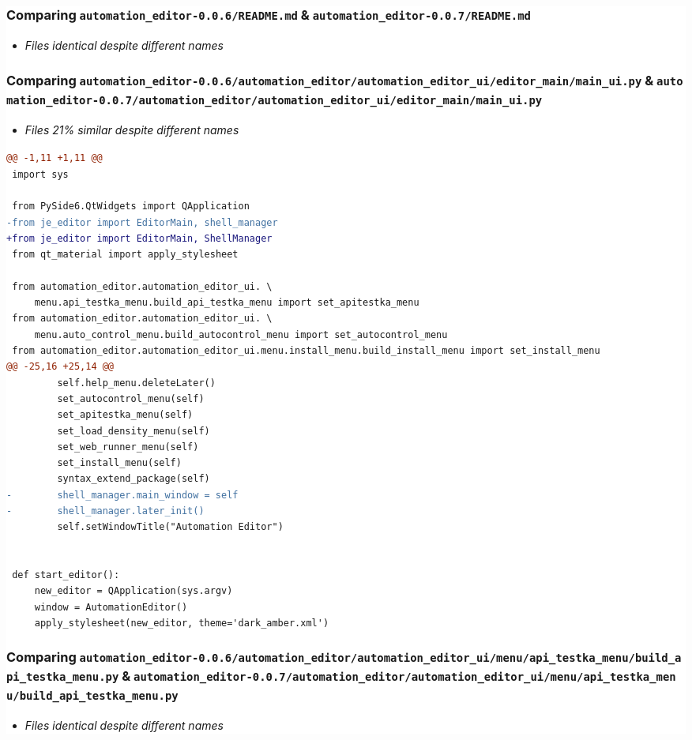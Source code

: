 ### Comparing `automation_editor-0.0.6/README.md` & `automation_editor-0.0.7/README.md`

 * *Files identical despite different names*

### Comparing `automation_editor-0.0.6/automation_editor/automation_editor_ui/editor_main/main_ui.py` & `automation_editor-0.0.7/automation_editor/automation_editor_ui/editor_main/main_ui.py`

 * *Files 21% similar despite different names*

```diff
@@ -1,11 +1,11 @@
 import sys
 
 from PySide6.QtWidgets import QApplication
-from je_editor import EditorMain, shell_manager
+from je_editor import EditorMain, ShellManager
 from qt_material import apply_stylesheet
 
 from automation_editor.automation_editor_ui. \
     menu.api_testka_menu.build_api_testka_menu import set_apitestka_menu
 from automation_editor.automation_editor_ui. \
     menu.auto_control_menu.build_autocontrol_menu import set_autocontrol_menu
 from automation_editor.automation_editor_ui.menu.install_menu.build_install_menu import set_install_menu
@@ -25,16 +25,14 @@
         self.help_menu.deleteLater()
         set_autocontrol_menu(self)
         set_apitestka_menu(self)
         set_load_density_menu(self)
         set_web_runner_menu(self)
         set_install_menu(self)
         syntax_extend_package(self)
-        shell_manager.main_window = self
-        shell_manager.later_init()
         self.setWindowTitle("Automation Editor")
 
 
 def start_editor():
     new_editor = QApplication(sys.argv)
     window = AutomationEditor()
     apply_stylesheet(new_editor, theme='dark_amber.xml')
```

### Comparing `automation_editor-0.0.6/automation_editor/automation_editor_ui/menu/api_testka_menu/build_api_testka_menu.py` & `automation_editor-0.0.7/automation_editor/automation_editor_ui/menu/api_testka_menu/build_api_testka_menu.py`

 * *Files identical despite different names*
